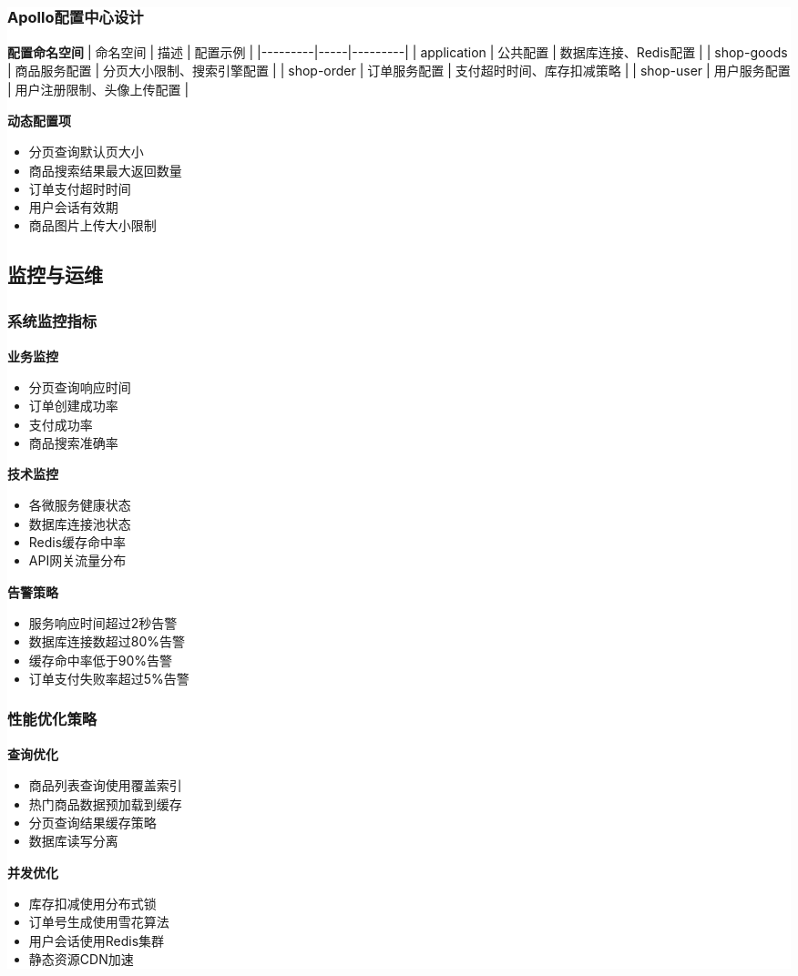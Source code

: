### Apollo配置中心设计

**配置命名空间**
| 命名空间 | 描述 | 配置示例 |
|---------|-----|---------|
| application | 公共配置 | 数据库连接、Redis配置 |
| shop-goods | 商品服务配置 | 分页大小限制、搜索引擎配置 |
| shop-order | 订单服务配置 | 支付超时时间、库存扣减策略 |
| shop-user | 用户服务配置 | 用户注册限制、头像上传配置 |

**动态配置项**
- 分页查询默认页大小
- 商品搜索结果最大返回数量
- 订单支付超时时间
- 用户会话有效期
- 商品图片上传大小限制

## 监控与运维

### 系统监控指标

**业务监控**
- 分页查询响应时间
- 订单创建成功率
- 支付成功率
- 商品搜索准确率

**技术监控**
- 各微服务健康状态
- 数据库连接池状态
- Redis缓存命中率
- API网关流量分布

**告警策略**
- 服务响应时间超过2秒告警
- 数据库连接数超过80%告警
- 缓存命中率低于90%告警
- 订单支付失败率超过5%告警

### 性能优化策略

**查询优化**
- 商品列表查询使用覆盖索引
- 热门商品数据预加载到缓存
- 分页查询结果缓存策略
- 数据库读写分离

**并发优化**
- 库存扣减使用分布式锁
- 订单号生成使用雪花算法
- 用户会话使用Redis集群
- 静态资源CDN加速
